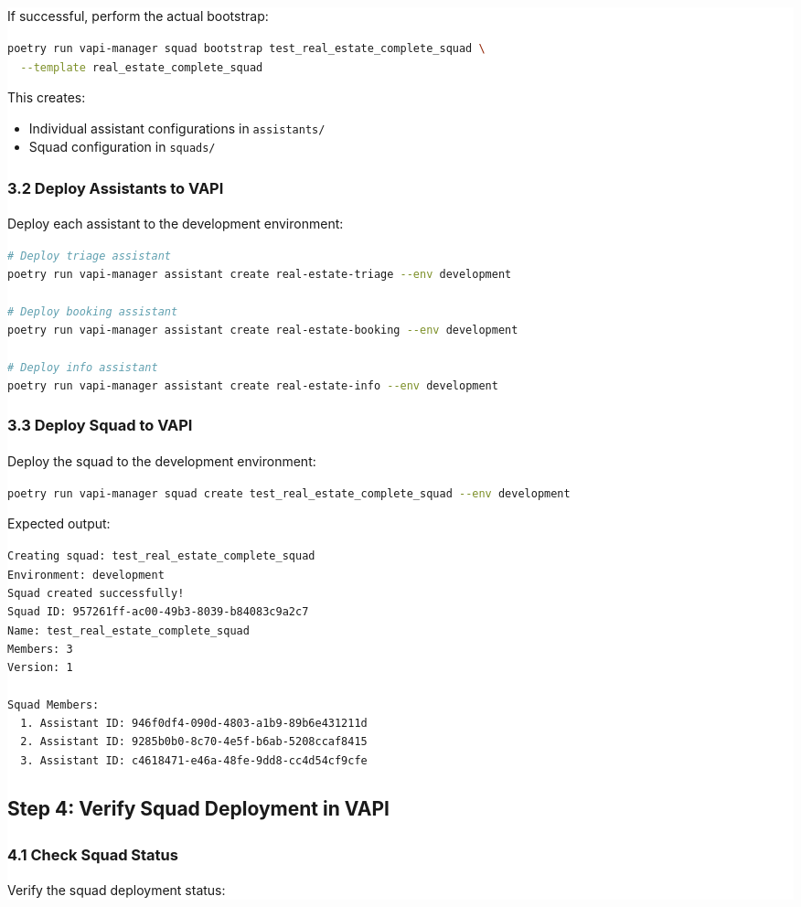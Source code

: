 If successful, perform the actual bootstrap:

```bash
poetry run vapi-manager squad bootstrap test_real_estate_complete_squad \
  --template real_estate_complete_squad
```

This creates:
- Individual assistant configurations in `assistants/`
- Squad configuration in `squads/`

### 3.2 Deploy Assistants to VAPI

Deploy each assistant to the development environment:

```bash
# Deploy triage assistant
poetry run vapi-manager assistant create real-estate-triage --env development

# Deploy booking assistant
poetry run vapi-manager assistant create real-estate-booking --env development

# Deploy info assistant
poetry run vapi-manager assistant create real-estate-info --env development
```

### 3.3 Deploy Squad to VAPI

Deploy the squad to the development environment:

```bash
poetry run vapi-manager squad create test_real_estate_complete_squad --env development
```

Expected output:
```
Creating squad: test_real_estate_complete_squad
Environment: development
Squad created successfully!
Squad ID: 957261ff-ac00-49b3-8039-b84083c9a2c7
Name: test_real_estate_complete_squad
Members: 3
Version: 1

Squad Members:
  1. Assistant ID: 946f0df4-090d-4803-a1b9-89b6e431211d
  2. Assistant ID: 9285b0b0-8c70-4e5f-b6ab-5208ccaf8415
  3. Assistant ID: c4618471-e46a-48fe-9dd8-cc4d54cf9cfe
```

## Step 4: Verify Squad Deployment in VAPI

### 4.1 Check Squad Status

Verify the squad deployment status:
